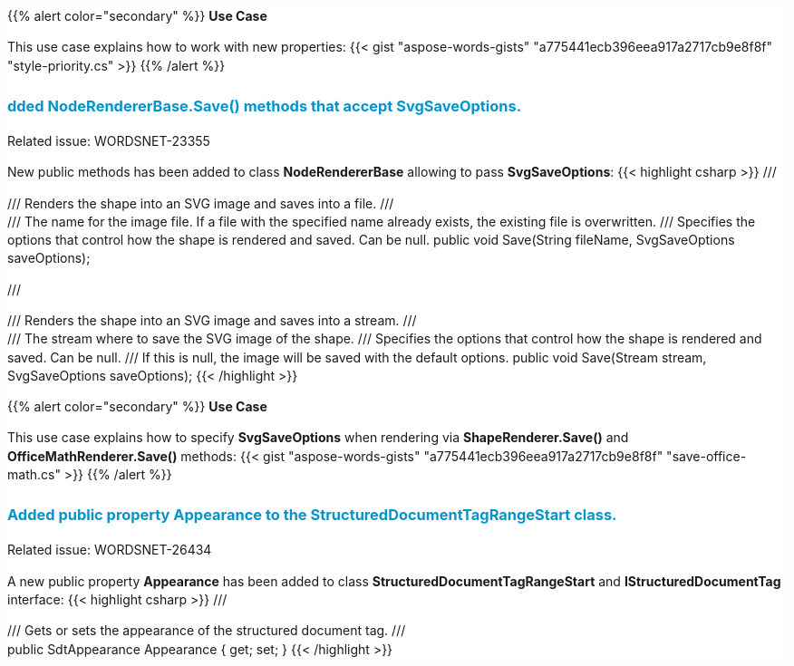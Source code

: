 {{% alert color="secondary" %}}
**Use Case**

This use case explains how to work with new properties:
{{< gist "aspose-words-gists" "a775441ecb396eea917a2717cb9e8f8f" "style-priority.cs" >}}
{{% /alert %}}

### <span style="color: #0593cb;">dded NodeRendererBase.Save() methods that accept SvgSaveOptions.</span>

Related issue: WORDSNET-23355

New public methods has been added to class **NodeRendererBase** allowing to pass **SvgSaveOptions**:
{{< highlight csharp >}}
/// <summary>
/// Renders the shape into an SVG image and saves into a file.
/// </summary>
/// <param name="fileName">The name for the image file. If a file with the specified name already exists, the existing file is overwritten.</param>
/// <param name="saveOptions">Specifies the options that control how the shape is rendered and saved. Can be <c>null</c>.</param>
public void Save(String fileName, SvgSaveOptions saveOptions);

/// <summary>
/// Renders the shape into an SVG image and saves into a stream.
/// </summary>
/// <param name="stream">The stream where to save the SVG image of the shape.</param>
/// <param name="saveOptions">Specifies the options that control how the shape is rendered and saved. Can be <c>null</c>.
/// If this is <c>null</c>, the image will be saved with the default options.</param>
public void Save(Stream stream, SvgSaveOptions saveOptions);
{{< /highlight >}}

{{% alert color="secondary" %}}
**Use Case**

This use case explains how to specify **SvgSaveOptions** when rendering via **ShapeRenderer.Save()** and **OfficeMathRenderer.Save()** methods:
{{< gist "aspose-words-gists" "a775441ecb396eea917a2717cb9e8f8f" "save-office-math.cs" >}}
{{% /alert %}}

### <span style="color: #0593cb;">Added public property Appearance to the StructuredDocumentTagRangeStart class.</span>

Related issue: WORDSNET-26434

A new public property **Appearance** has been added to class **StructuredDocumentTagRangeStart** and **IStructuredDocumentTag** interface:
{{< highlight csharp >}}
/// <summary>
/// Gets or sets the appearance of the structured document tag.
/// </summary>
public SdtAppearance Appearance { get; set; }
{{< /highlight >}}
